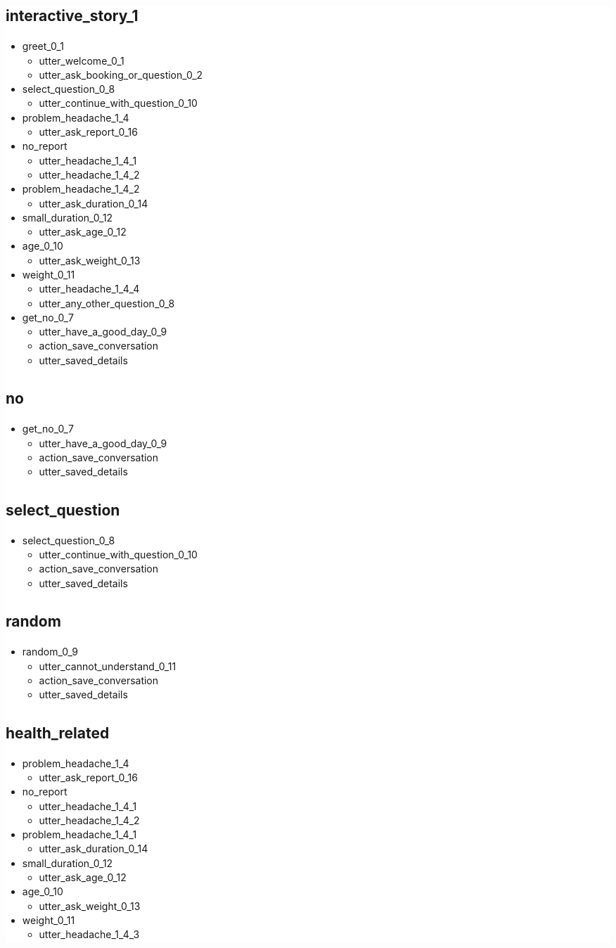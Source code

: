 
## interactive_story_1
* greet_0_1
  - utter_welcome_0_1
  - utter_ask_booking_or_question_0_2
* select_question_0_8
  - utter_continue_with_question_0_10
* problem_headache_1_4
   - utter_ask_report_0_16
* no_report 
  - utter_headache_1_4_1
  - utter_headache_1_4_2
* problem_headache_1_4_2
  - utter_ask_duration_0_14
* small_duration_0_12
  - utter_ask_age_0_12
* age_0_10
  - utter_ask_weight_0_13
* weight_0_11
  - utter_headache_1_4_4
  - utter_any_other_question_0_8
* get_no_0_7
  - utter_have_a_good_day_0_9
  - action_save_conversation
  - utter_saved_details


## no
* get_no_0_7
  - utter_have_a_good_day_0_9
  - action_save_conversation
  - utter_saved_details

## select_question
* select_question_0_8
  - utter_continue_with_question_0_10
  - action_save_conversation
  - utter_saved_details



## random
* random_0_9
  - utter_cannot_understand_0_11
  - action_save_conversation
  - utter_saved_details



## health_related
* problem_headache_1_4
   - utter_ask_report_0_16
* no_report 
  - utter_headache_1_4_1
  - utter_headache_1_4_2
* problem_headache_1_4_1
  - utter_ask_duration_0_14
* small_duration_0_12
  - utter_ask_age_0_12
* age_0_10
  - utter_ask_weight_0_13
* weight_0_11
  - utter_headache_1_4_3